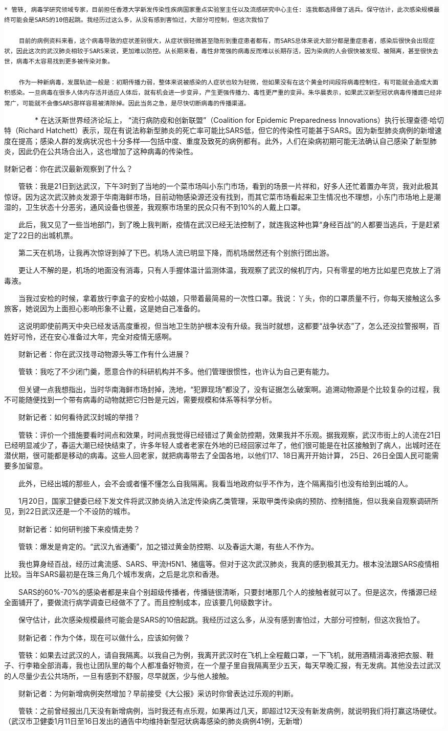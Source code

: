 	* 管轶, 病毒学研究领域专家，目前担任香港大学新发传染性疾病国家重点实验室主任以及流感研究中心主任: 连我都选择做了逃兵。保守估计，此次感染规模最终可能会是SARS的10倍起跳。我经历过这么多，从没有感到害怕过，大部分可控制，但这次我怕了

		目前的病例资料来看，这个病毒导致的症状差别很大，从症状很轻微甚至隐形到重症患者都有，而SARS总体来说大部分都是重症患者，感染后很快会出现症状，因此这次的武汉肺炎相较于SARS来说，更加难以防控。从长期来看，毒性非常强的病毒反而难以长期存活，因为染病的人会很快被发现、被隔离，甚至很快去世，病毒不太容易找到更多被传染对象。
		
		作为一种新病毒，发展轨迹一般是：初期传播力弱，整体来说被感染的人症状也较为轻微，但如果没有在这个黄金时间段将病毒控制住，有可能就会造成大面积感染。一旦病毒在很多人体内存活并适应人体后，就有机会进一步变异，产生更强传播力、毒性更严重的变异。朱华晨表示，如果武汉新型冠状病毒传播面已经非常广，可能就不会像SARS那样容易被清除掉。因此当务之急，是尽快切断病毒的传播渠道。
　　
　　*  在达沃斯世界经济论坛上， “流行病防疫和创新联盟”（Coalition for Epidemic Preparedness Innovations）执行长理查德·哈切特（Richard Hatchett）表示，现在有说法称新型肺炎的死亡率可能比SARS低，但它的传染性可能甚于SARS。因为新型肺炎病例的新增速度在提高；感染人群的发病状况也十分多样──包括中度、重度及致死的病例都有。此外，人们在染病初期可能无法确认自己感染了新型肺炎，因此仍在公共场合出入，这也增加了这种病毒的传染性。


财新记者：你在武汉最新观察到了什么？
	
　　管轶：我是21日到达武汉，下午3时到了当地的一个菜市场叫小东门市场，看到的场景一片祥和，好多人还忙着置办年货，我对此极其惊讶。因为这次武汉肺炎发源于华南海鲜市场，目前动物感染源还没有找到，而其它菜市场看起来卫生情况也不理想，小东门市场地上是潮湿的，卫生状态十分恶劣，通风设备也很差，我观察市场里的民众只有不到10%的人戴上口罩。
	
　　此后，我又见了一些当地部门，到了晚上我判断，疫情在武汉已经无法控制了，就连我这种也算“身经百战”的人都要当逃兵，于是赶紧定了22日的出城机票。
	
　　第二天在机场，让我再次惊讶到掉了下巴。机场人流已明显下降，而机场居然还有个别旅行团出游。
	
　　更让人不解的是，机场的地面没有消毒，只有人手握体温计监测体温，我观察了武汉的候机厅内，只有零星的地方比如星巴克放上了消毒液。
	
　　当我过安检的时候，拿着放行李盒子的安检小姑娘，只带着最简易的一次性口罩。我说：丫头，你的口罩质量不行，你每天接触这么多旅客，她说因为上面担心影响形象不让戴，这是她自己准备的。
	
　　这说明即使前两天中央已经发话高度重视，但当地卫生防护根本没有升级。我当时就想，这都要“战争状态”了，怎么还没拉警报啊，百姓好可怜，还在安心准备过大年，完全对疫情无感啊。
	
　　财新记者：你在武汉找寻动物源头等工作有什么进展？
	
　　管轶：我吃了不少闭门羹，愿意合作的科研机构并不多。他们管理很惯性，也许认为自己更有能力。
	
　　但关键一点我想指出，当时华南海鲜市场封掉，洗地，“犯罪现场”都没了，没有证据怎么破案啊。追溯动物源是个比较复杂的过程，我不可能随便找到一个带有病毒的动物就把它归咎是元凶，需要规模和体系等科学分析。
	
　　财新记者：如何看待武汉封城的举措？
	
　　管轶：评价一个措施要看时间点和效果，时间点我觉得已经错过了黄金防控期，效果我并不乐观。据我观察，武汉市街上的人流在21日已经明显减少了，春运大潮已经快结束了，许多年轻人或者老家在外地的已经回家过年了，他们很可能是在社区接触到了病人，出城时还在潜伏期，很可能都是移动的病毒。这些人回老家，就把病毒带去了全国各地，以他们17、18日离开开始计算， 25日、26日全国人民可能需要多加留意。
	
　　此外，已经出城的那些人，会不会或者懂不懂怎么自我隔离。我看当地政府似乎不作为，连个隔离指引也没有给到出城的人。
	
　　1月20日，国家卫健委已经下发文件将武汉肺炎纳入法定传染病乙类管理，采取甲类传染病的预防、控制措施，但以我亲自观察调研所见，到22日武汉还是一个不设防的城市。
	
　　财新记者：如何研判接下来疫情走势？
	
　　管轶：爆发是肯定的。“武汉九省通衢”，加之错过黄金防控期、以及春运大潮，有些人不作为。
	
　　我也算身经百战，经历过禽流感、SARS、甲流H5N1、猪瘟等。但对于这次武汉肺炎，我真的感到极其无力。根本没法跟SARS疫情相比较。当年SARS最初是在珠三角几个城市发病，之后是北京和香港。
	
　　SARS的60%-70%的感染者都是来自个别超级传播者，传播链很清晰，只要封堵那几个人的接触者就可以了。但是这次，传播源已经全面铺开了，要做流行病学调查已经做不了了。而且控制成本，应该要几何级数字计。
	
　　保守估计，此次感染规模最终可能会是SARS的10倍起跳。我经历过这么多，从没有感到害怕过，大部分可控制，但这次我怕了。
	
　　财新记者：作为个体，现在可以做什么，应该如何做？
	
　　管轶：如果去过武汉的人，请自我隔离。以我自己为例，我离开武汉时在飞机上全程戴口罩，一下飞机，就用酒精消毒液把衣服、鞋子、行李箱全部消毒，我也让团队里的每个人都准备好物资，在一个屋子里自我隔离至少五天，每天早晚汇报，有无发病。其他没去过武汉的人尽量少去公共场所，一旦有感到不舒服，尽早就医，少与他人接触。
	
　　财新记者：为何新增病例突然增加？早前接受《大公报》采访时你曾表达过乐观的判断。
	
　　管轶：之前曾经报出几天没有新增病例，当时我还有点乐观，如果再过几天，即超过12天没有新发病例，就说明我们将打赢这场硬仗。（武汉市卫健委1月11日至16日发出的通告中均维持新型冠状病毒感染的肺炎病例41例，无新增）
	